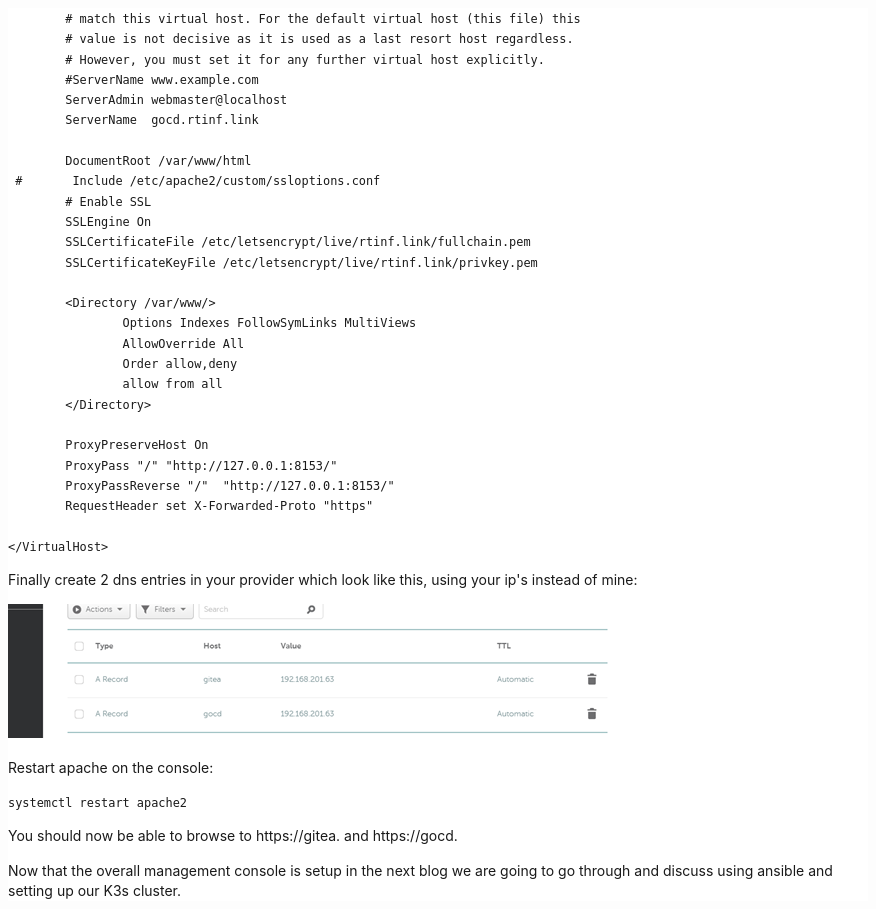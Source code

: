 ```
        # match this virtual host. For the default virtual host (this file) this
        # value is not decisive as it is used as a last resort host regardless.
        # However, you must set it for any further virtual host explicitly.
        #ServerName www.example.com
        ServerAdmin webmaster@localhost
        ServerName  gocd.rtinf.link

        DocumentRoot /var/www/html
 #       Include /etc/apache2/custom/ssloptions.conf
        # Enable SSL
        SSLEngine On
        SSLCertificateFile /etc/letsencrypt/live/rtinf.link/fullchain.pem
        SSLCertificateKeyFile /etc/letsencrypt/live/rtinf.link/privkey.pem

        <Directory /var/www/>
                Options Indexes FollowSymLinks MultiViews
                AllowOverride All
                Order allow,deny
                allow from all
        </Directory>

        ProxyPreserveHost On
        ProxyPass "/" "http://127.0.0.1:8153/"
        ProxyPassReverse "/"  "http://127.0.0.1:8153/"
        RequestHeader set X-Forwarded-Proto "https"

</VirtualHost>
```

Finally create 2 dns entries in your provider which look like this, using your ip's instead of mine:

 ![arecords.png](../images/arecords.png)


Restart apache on the console: 
```
systemctl restart apache2
```

You should now be able to browse to https://gitea.<youdomainname> and https://gocd.<youdomain>

Now that the overall management console is setup in the next blog we are going to go through and discuss using ansible and setting up our K3s cluster.

